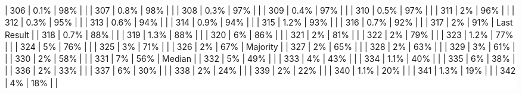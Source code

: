 | 306 | 0.1% | 98% |  |
| 307 | 0.8% | 98% |  |
| 308 | 0.3% | 97% |  |
| 309 | 0.4% | 97% |  |
| 310 | 0.5% | 97% |  |
| 311 | 2% | 96% |  |
| 312 | 0.3% | 95% |  |
| 313 | 0.6% | 94% |  |
| 314 | 0.9% | 94% |  |
| 315 | 1.2% | 93% |  |
| 316 | 0.7% | 92% |  |
| 317 | 2% | 91% | Last Result |
| 318 | 0.7% | 88% |  |
| 319 | 1.3% | 88% |  |
| 320 | 6% | 86% |  |
| 321 | 2% | 81% |  |
| 322 | 2% | 79% |  |
| 323 | 1.2% | 77% |  |
| 324 | 5% | 76% |  |
| 325 | 3% | 71% |  |
| 326 | 2% | 67% | Majority |
| 327 | 2% | 65% |  |
| 328 | 2% | 63% |  |
| 329 | 3% | 61% |  |
| 330 | 2% | 58% |  |
| 331 | 7% | 56% | Median |
| 332 | 5% | 49% |  |
| 333 | 4% | 43% |  |
| 334 | 1.1% | 40% |  |
| 335 | 6% | 38% |  |
| 336 | 2% | 33% |  |
| 337 | 6% | 30% |  |
| 338 | 2% | 24% |  |
| 339 | 2% | 22% |  |
| 340 | 1.1% | 20% |  |
| 341 | 1.3% | 19% |  |
| 342 | 4% | 18% |  |